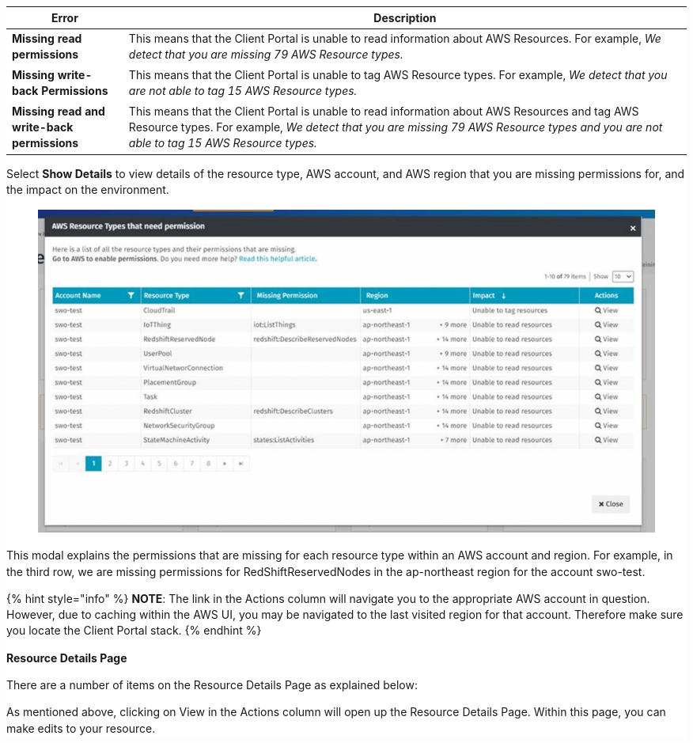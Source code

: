 | Error                                       | Description                                                                                                                                                                                                                            |
| ------------------------------------------- | -------------------------------------------------------------------------------------------------------------------------------------------------------------------------------------------------------------------------------------- |
| **Missing read permissions**                | This means that the Client Portal is unable to read information about AWS Resources. For example, _We detect that you are missing 79 AWS Resource types._                                                                              |
| **Missing write-back Permissions**          | This means that the Client Portal is unable to tag AWS Resource types. For example, _We detect that you are not able to tag 15 AWS Resource types._                                                                                    |
| **Missing read and write-back permissions** | This means that the Client Portal is unable to read information about AWS Resources and tag AWS Resource types. For example, _We detect that you are missing 79 AWS Resource types and you are not able to tag 15 AWS Resource types._ |

Select **Show Details** to view details of the resource type, AWS account, and AWS region that you are missing permissions for, and the impact on the environment.

<figure><img src="../../.gitbook/assets/image (28) (1) (1) (1).png" alt=""><figcaption></figcaption></figure>

This modal explains the permissions that are missing for each resource type within an AWS account and region. For example, in the third row, we are missing permissions for RedShiftReservedNodes in the ap-northeast region for the account swo-test.

{% hint style="info" %}
**NOTE**: The link in the Actions column will navigate you to the appropriate AWS account in question. However, due to caching within the AWS UI, you may be navigated to the last visited region for that account. Therefore make sure you locate the Client Portal stack.
{% endhint %}

**Resource Details Page**

There are a number of items on the Resource Details Page as explained below:

As mentioned above, clicking on View in the Actions column will open up the Resource Details Page. Within this page, you can make edits to your resource.
